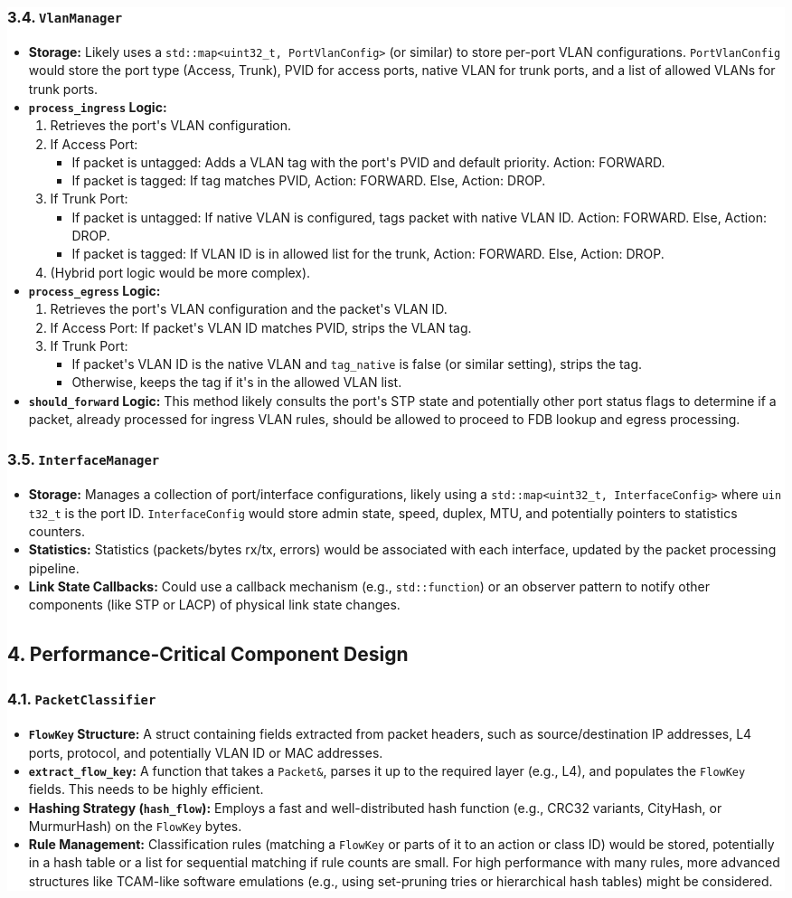 ### 3.4. `VlanManager`

*   **Storage:** Likely uses a `std::map<uint32_t, PortVlanConfig>` (or similar) to store per-port VLAN configurations. `PortVlanConfig` would store the port type (Access, Trunk), PVID for access ports, native VLAN for trunk ports, and a list of allowed VLANs for trunk ports.
*   **`process_ingress` Logic:**
    1.  Retrieves the port's VLAN configuration.
    2.  If Access Port:
        *   If packet is untagged: Adds a VLAN tag with the port's PVID and default priority. Action: FORWARD.
        *   If packet is tagged: If tag matches PVID, Action: FORWARD. Else, Action: DROP.
    3.  If Trunk Port:
        *   If packet is untagged: If native VLAN is configured, tags packet with native VLAN ID. Action: FORWARD. Else, Action: DROP.
        *   If packet is tagged: If VLAN ID is in allowed list for the trunk, Action: FORWARD. Else, Action: DROP.
    4.  (Hybrid port logic would be more complex).
*   **`process_egress` Logic:**
    1.  Retrieves the port's VLAN configuration and the packet's VLAN ID.
    2.  If Access Port: If packet's VLAN ID matches PVID, strips the VLAN tag.
    3.  If Trunk Port:
        *   If packet's VLAN ID is the native VLAN and `tag_native` is false (or similar setting), strips the tag.
        *   Otherwise, keeps the tag if it's in the allowed VLAN list.
*   **`should_forward` Logic:** This method likely consults the port's STP state and potentially other port status flags to determine if a packet, already processed for ingress VLAN rules, should be allowed to proceed to FDB lookup and egress processing.

### 3.5. `InterfaceManager`

*   **Storage:** Manages a collection of port/interface configurations, likely using a `std::map<uint32_t, InterfaceConfig>` where `uint32_t` is the port ID. `InterfaceConfig` would store admin state, speed, duplex, MTU, and potentially pointers to statistics counters.
*   **Statistics:** Statistics (packets/bytes rx/tx, errors) would be associated with each interface, updated by the packet processing pipeline.
*   **Link State Callbacks:** Could use a callback mechanism (e.g., `std::function`) or an observer pattern to notify other components (like STP or LACP) of physical link state changes.

## 4. Performance-Critical Component Design

### 4.1. `PacketClassifier`

*   **`FlowKey` Structure:** A struct containing fields extracted from packet headers, such as source/destination IP addresses, L4 ports, protocol, and potentially VLAN ID or MAC addresses.
*   **`extract_flow_key`:** A function that takes a `Packet&`, parses it up to the required layer (e.g., L4), and populates the `FlowKey` fields. This needs to be highly efficient.
*   **Hashing Strategy (`hash_flow`):** Employs a fast and well-distributed hash function (e.g., CRC32 variants, CityHash, or MurmurHash) on the `FlowKey` bytes.
*   **Rule Management:** Classification rules (matching a `FlowKey` or parts of it to an action or class ID) would be stored, potentially in a hash table or a list for sequential matching if rule counts are small. For high performance with many rules, more advanced structures like TCAM-like software emulations (e.g., using set-pruning tries or hierarchical hash tables) might be considered.
